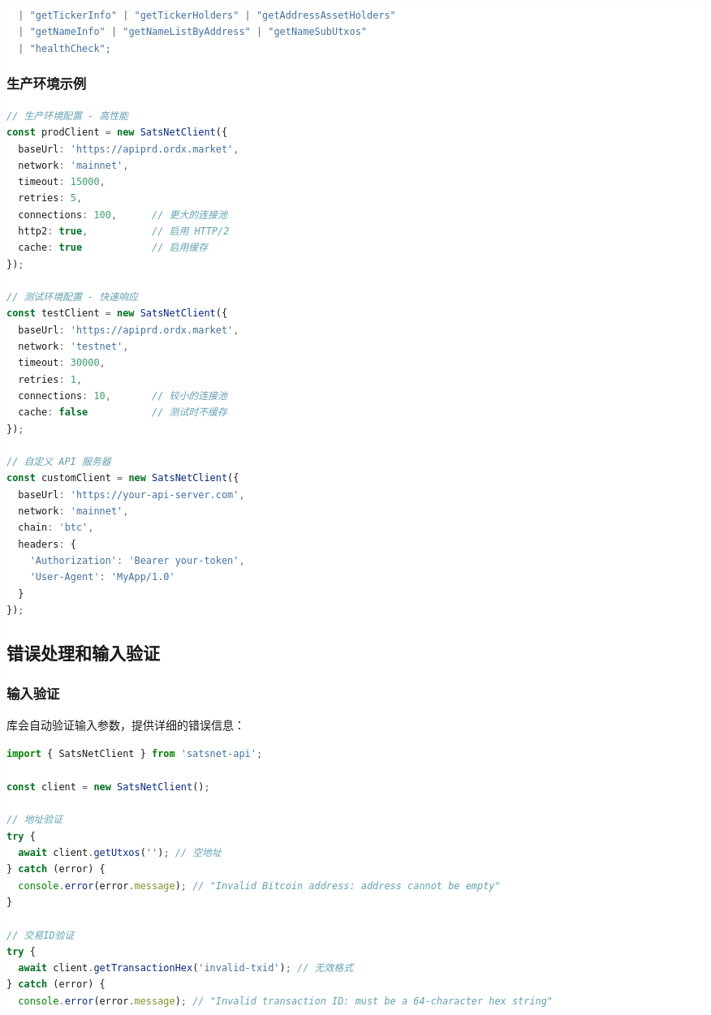 ```typescript
  | "getTickerInfo" | "getTickerHolders" | "getAddressAssetHolders"
  | "getNameInfo" | "getNameListByAddress" | "getNameSubUtxos"
  | "healthCheck";
```

### 生产环境示例

```typescript
// 生产环境配置 - 高性能
const prodClient = new SatsNetClient({
  baseUrl: 'https://apiprd.ordx.market',
  network: 'mainnet',
  timeout: 15000,
  retries: 5,
  connections: 100,      // 更大的连接池
  http2: true,           // 启用 HTTP/2
  cache: true            // 启用缓存
});

// 测试环境配置 - 快速响应
const testClient = new SatsNetClient({
  baseUrl: 'https://apiprd.ordx.market',
  network: 'testnet',
  timeout: 30000,
  retries: 1,
  connections: 10,       // 较小的连接池
  cache: false           // 测试时不缓存
});

// 自定义 API 服务器
const customClient = new SatsNetClient({
  baseUrl: 'https://your-api-server.com',
  network: 'mainnet',
  chain: 'btc',
  headers: {
    'Authorization': 'Bearer your-token',
    'User-Agent': 'MyApp/1.0'
  }
});
```

## 错误处理和输入验证

### 输入验证

库会自动验证输入参数，提供详细的错误信息：

```typescript
import { SatsNetClient } from 'satsnet-api';

const client = new SatsNetClient();

// 地址验证
try {
  await client.getUtxos(''); // 空地址
} catch (error) {
  console.error(error.message); // "Invalid Bitcoin address: address cannot be empty"
}

// 交易ID验证
try {
  await client.getTransactionHex('invalid-txid'); // 无效格式
} catch (error) {
  console.error(error.message); // "Invalid transaction ID: must be a 64-character hex string"
```